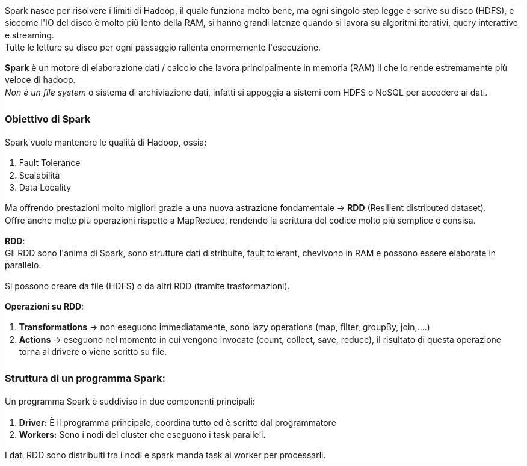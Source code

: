Spark nasce per risolvere i limiti di Hadoop, il quale funziona molto bene, ma ogni singolo step legge e scrive su disco (HDFS), e siccome l'IO del disco è molto più lento della RAM, si hanno grandi latenze quando si lavora su algoritmi iterativi, query interattive e streaming.  
Tutte le letture su disco per ogni passaggio rallenta enormemente l'esecuzione.  


**Spark** è un motore di elaborazione dati / calcolo che lavora principalmente in memoria (RAM) il che lo rende estremamente più veloce di hadoop.  
_Non è un file system_ o sistema di archiviazione dati, infatti si appoggia a sistemi com HDFS o NoSQL per accedere ai dati.  



### Obiettivo di Spark 

Spark vuole mantenere le qualità di Hadoop, ossia:
1. Fault Tolerance
2. Scalabilità
3. Data Locality

Ma offrendo prestazioni molto migliori grazie a una nuova astrazione fondamentale $\rightarrow$ **RDD** (Resilient distributed dataset).  
Offre anche molte più operazioni rispetto a MapReduce, rendendo la scrittura del codice molto più semplice e consisa.  


**RDD**:  
Gli RDD sono l'anima di Spark, sono strutture dati distribuite, fault tolerant, chevivono in RAM e possono essere elaborate in parallelo.  


Si possono creare da file (HDFS) o da altri RDD (tramite trasformazioni).  


**Operazioni su RDD**:  
1. **Transformations** $\rightarrow$ non eseguono immediatamente, sono lazy operations (map, filter, groupBy, join,....)
2. **Actions** $\rightarrow$ eseguono nel momento in cui vengono invocate (count, collect, save, reduce), il risultato di questa operazione torna al drivere o viene scritto su file.  



### Struttura di un programma Spark:

Un programma Spark è suddiviso in due componenti principali: 
1. **Driver:** È il programma principale, coordina tutto ed è scritto dal programmatore
2. **Workers:** Sono i nodi del cluster che eseguono i task paralleli.  

I dati RDD sono distribuiti tra i nodi e spark manda task ai worker per processarli.  
